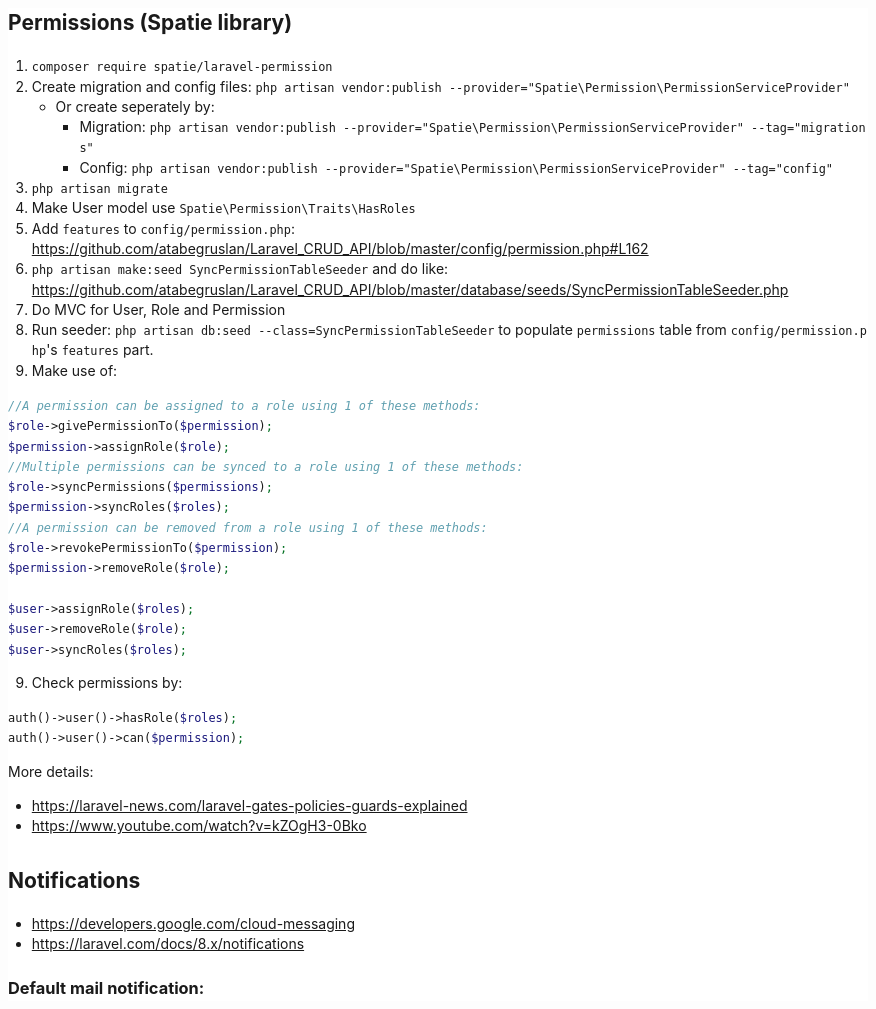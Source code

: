 ## Permissions (Spatie library)

1. `composer require spatie/laravel-permission`
2. Create migration and config files: `php artisan vendor:publish --provider="Spatie\Permission\PermissionServiceProvider"`
    - Or create seperately by:
        - Migration: `php artisan vendor:publish --provider="Spatie\Permission\PermissionServiceProvider" --tag="migrations"`
        - Config: `php artisan vendor:publish --provider="Spatie\Permission\PermissionServiceProvider" --tag="config"`
3. `php artisan migrate`
4. Make User model use `Spatie\Permission\Traits\HasRoles`
5. Add `features` to `config/permission.php`: https://github.com/atabegruslan/Laravel_CRUD_API/blob/master/config/permission.php#L162
6. `php artisan make:seed SyncPermissionTableSeeder` and do like: https://github.com/atabegruslan/Laravel_CRUD_API/blob/master/database/seeds/SyncPermissionTableSeeder.php
7. Do MVC for User, Role and Permission
6. Run seeder: `php artisan db:seed --class=SyncPermissionTableSeeder` to populate `permissions` table from `config/permission.php`'s `features` part.
8. Make use of:
```php
//A permission can be assigned to a role using 1 of these methods:
$role->givePermissionTo($permission);
$permission->assignRole($role);
//Multiple permissions can be synced to a role using 1 of these methods:
$role->syncPermissions($permissions);
$permission->syncRoles($roles);
//A permission can be removed from a role using 1 of these methods:
$role->revokePermissionTo($permission);
$permission->removeRole($role);

$user->assignRole($roles);
$user->removeRole($role);
$user->syncRoles($roles);
```
9. Check permissions by:
```php
auth()->user()->hasRole($roles);
auth()->user()->can($permission);
```

More details:
- https://laravel-news.com/laravel-gates-policies-guards-explained
- https://www.youtube.com/watch?v=kZOgH3-0Bko

## Notifications

- https://developers.google.com/cloud-messaging
- https://laravel.com/docs/8.x/notifications

### Default mail notification:
